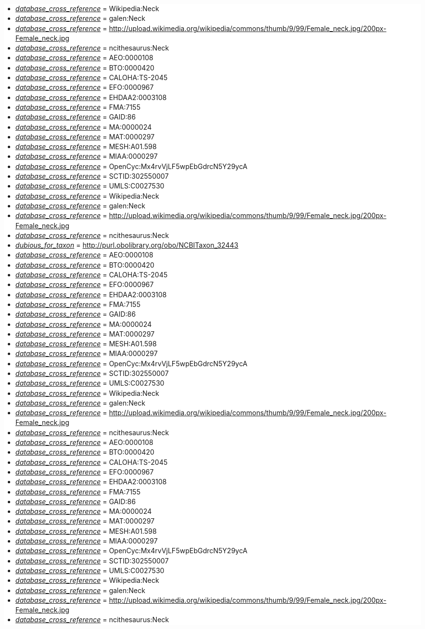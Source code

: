  * *[database_cross_reference](../../ef/oboInOwl#hasDbXref.md)* = Wikipedia:Neck
 * *[database_cross_reference](../../ef/oboInOwl#hasDbXref.md)* = galen:Neck
 * *[database_cross_reference](../../ef/oboInOwl#hasDbXref.md)* = http://upload.wikimedia.org/wikipedia/commons/thumb/9/99/Female_neck.jpg/200px-Female_neck.jpg
 * *[database_cross_reference](../../ef/oboInOwl#hasDbXref.md)* = ncithesaurus:Neck
 * *[database_cross_reference](../../ef/oboInOwl#hasDbXref.md)* = AEO:0000108
 * *[database_cross_reference](../../ef/oboInOwl#hasDbXref.md)* = BTO:0000420
 * *[database_cross_reference](../../ef/oboInOwl#hasDbXref.md)* = CALOHA:TS-2045
 * *[database_cross_reference](../../ef/oboInOwl#hasDbXref.md)* = EFO:0000967
 * *[database_cross_reference](../../ef/oboInOwl#hasDbXref.md)* = EHDAA2:0003108
 * *[database_cross_reference](../../ef/oboInOwl#hasDbXref.md)* = FMA:7155
 * *[database_cross_reference](../../ef/oboInOwl#hasDbXref.md)* = GAID:86
 * *[database_cross_reference](../../ef/oboInOwl#hasDbXref.md)* = MA:0000024
 * *[database_cross_reference](../../ef/oboInOwl#hasDbXref.md)* = MAT:0000297
 * *[database_cross_reference](../../ef/oboInOwl#hasDbXref.md)* = MESH:A01.598
 * *[database_cross_reference](../../ef/oboInOwl#hasDbXref.md)* = MIAA:0000297
 * *[database_cross_reference](../../ef/oboInOwl#hasDbXref.md)* = OpenCyc:Mx4rvVjLF5wpEbGdrcN5Y29ycA
 * *[database_cross_reference](../../ef/oboInOwl#hasDbXref.md)* = SCTID:302550007
 * *[database_cross_reference](../../ef/oboInOwl#hasDbXref.md)* = UMLS:C0027530
 * *[database_cross_reference](../../ef/oboInOwl#hasDbXref.md)* = Wikipedia:Neck
 * *[database_cross_reference](../../ef/oboInOwl#hasDbXref.md)* = galen:Neck
 * *[database_cross_reference](../../ef/oboInOwl#hasDbXref.md)* = http://upload.wikimedia.org/wikipedia/commons/thumb/9/99/Female_neck.jpg/200px-Female_neck.jpg
 * *[database_cross_reference](../../ef/oboInOwl#hasDbXref.md)* = ncithesaurus:Neck
 * *[dubious_for_taxon](../../core#dubious/on/core#dubious_for_taxon.md)* = http://purl.obolibrary.org/obo/NCBITaxon_32443
 * *[database_cross_reference](../../ef/oboInOwl#hasDbXref.md)* = AEO:0000108
 * *[database_cross_reference](../../ef/oboInOwl#hasDbXref.md)* = BTO:0000420
 * *[database_cross_reference](../../ef/oboInOwl#hasDbXref.md)* = CALOHA:TS-2045
 * *[database_cross_reference](../../ef/oboInOwl#hasDbXref.md)* = EFO:0000967
 * *[database_cross_reference](../../ef/oboInOwl#hasDbXref.md)* = EHDAA2:0003108
 * *[database_cross_reference](../../ef/oboInOwl#hasDbXref.md)* = FMA:7155
 * *[database_cross_reference](../../ef/oboInOwl#hasDbXref.md)* = GAID:86
 * *[database_cross_reference](../../ef/oboInOwl#hasDbXref.md)* = MA:0000024
 * *[database_cross_reference](../../ef/oboInOwl#hasDbXref.md)* = MAT:0000297
 * *[database_cross_reference](../../ef/oboInOwl#hasDbXref.md)* = MESH:A01.598
 * *[database_cross_reference](../../ef/oboInOwl#hasDbXref.md)* = MIAA:0000297
 * *[database_cross_reference](../../ef/oboInOwl#hasDbXref.md)* = OpenCyc:Mx4rvVjLF5wpEbGdrcN5Y29ycA
 * *[database_cross_reference](../../ef/oboInOwl#hasDbXref.md)* = SCTID:302550007
 * *[database_cross_reference](../../ef/oboInOwl#hasDbXref.md)* = UMLS:C0027530
 * *[database_cross_reference](../../ef/oboInOwl#hasDbXref.md)* = Wikipedia:Neck
 * *[database_cross_reference](../../ef/oboInOwl#hasDbXref.md)* = galen:Neck
 * *[database_cross_reference](../../ef/oboInOwl#hasDbXref.md)* = http://upload.wikimedia.org/wikipedia/commons/thumb/9/99/Female_neck.jpg/200px-Female_neck.jpg
 * *[database_cross_reference](../../ef/oboInOwl#hasDbXref.md)* = ncithesaurus:Neck
 * *[database_cross_reference](../../ef/oboInOwl#hasDbXref.md)* = AEO:0000108
 * *[database_cross_reference](../../ef/oboInOwl#hasDbXref.md)* = BTO:0000420
 * *[database_cross_reference](../../ef/oboInOwl#hasDbXref.md)* = CALOHA:TS-2045
 * *[database_cross_reference](../../ef/oboInOwl#hasDbXref.md)* = EFO:0000967
 * *[database_cross_reference](../../ef/oboInOwl#hasDbXref.md)* = EHDAA2:0003108
 * *[database_cross_reference](../../ef/oboInOwl#hasDbXref.md)* = FMA:7155
 * *[database_cross_reference](../../ef/oboInOwl#hasDbXref.md)* = GAID:86
 * *[database_cross_reference](../../ef/oboInOwl#hasDbXref.md)* = MA:0000024
 * *[database_cross_reference](../../ef/oboInOwl#hasDbXref.md)* = MAT:0000297
 * *[database_cross_reference](../../ef/oboInOwl#hasDbXref.md)* = MESH:A01.598
 * *[database_cross_reference](../../ef/oboInOwl#hasDbXref.md)* = MIAA:0000297
 * *[database_cross_reference](../../ef/oboInOwl#hasDbXref.md)* = OpenCyc:Mx4rvVjLF5wpEbGdrcN5Y29ycA
 * *[database_cross_reference](../../ef/oboInOwl#hasDbXref.md)* = SCTID:302550007
 * *[database_cross_reference](../../ef/oboInOwl#hasDbXref.md)* = UMLS:C0027530
 * *[database_cross_reference](../../ef/oboInOwl#hasDbXref.md)* = Wikipedia:Neck
 * *[database_cross_reference](../../ef/oboInOwl#hasDbXref.md)* = galen:Neck
 * *[database_cross_reference](../../ef/oboInOwl#hasDbXref.md)* = http://upload.wikimedia.org/wikipedia/commons/thumb/9/99/Female_neck.jpg/200px-Female_neck.jpg
 * *[database_cross_reference](../../ef/oboInOwl#hasDbXref.md)* = ncithesaurus:Neck